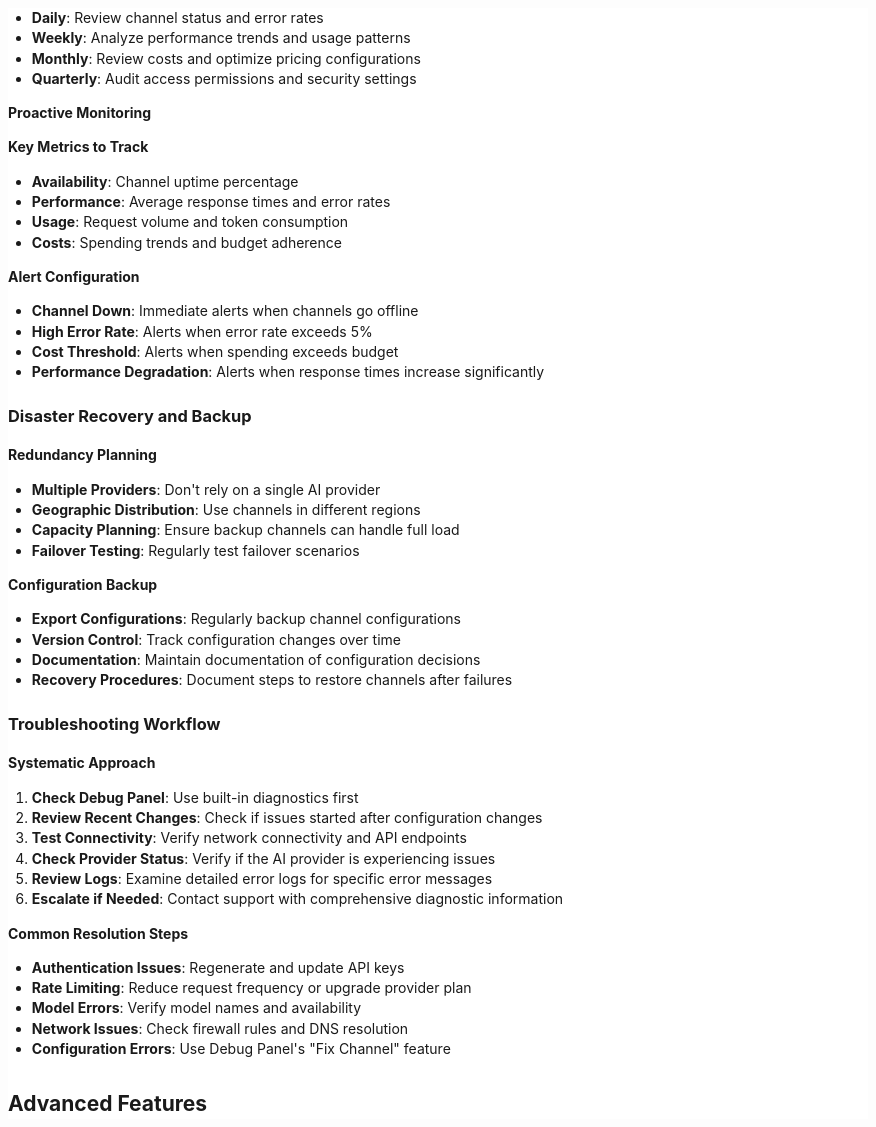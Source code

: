 - **Daily**: Review channel status and error rates
- **Weekly**: Analyze performance trends and usage patterns
- **Monthly**: Review costs and optimize pricing configurations
- **Quarterly**: Audit access permissions and security settings

**Proactive Monitoring**

**Key Metrics to Track**

- **Availability**: Channel uptime percentage
- **Performance**: Average response times and error rates
- **Usage**: Request volume and token consumption
- **Costs**: Spending trends and budget adherence

**Alert Configuration**

- **Channel Down**: Immediate alerts when channels go offline
- **High Error Rate**: Alerts when error rate exceeds 5%
- **Cost Threshold**: Alerts when spending exceeds budget
- **Performance Degradation**: Alerts when response times increase significantly

### Disaster Recovery and Backup

**Redundancy Planning**

- **Multiple Providers**: Don't rely on a single AI provider
- **Geographic Distribution**: Use channels in different regions
- **Capacity Planning**: Ensure backup channels can handle full load
- **Failover Testing**: Regularly test failover scenarios

**Configuration Backup**

- **Export Configurations**: Regularly backup channel configurations
- **Version Control**: Track configuration changes over time
- **Documentation**: Maintain documentation of configuration decisions
- **Recovery Procedures**: Document steps to restore channels after failures

### Troubleshooting Workflow

**Systematic Approach**

1. **Check Debug Panel**: Use built-in diagnostics first
2. **Review Recent Changes**: Check if issues started after configuration changes
3. **Test Connectivity**: Verify network connectivity and API endpoints
4. **Check Provider Status**: Verify if the AI provider is experiencing issues
5. **Review Logs**: Examine detailed error logs for specific error messages
6. **Escalate if Needed**: Contact support with comprehensive diagnostic information

**Common Resolution Steps**

- **Authentication Issues**: Regenerate and update API keys
- **Rate Limiting**: Reduce request frequency or upgrade provider plan
- **Model Errors**: Verify model names and availability
- **Network Issues**: Check firewall rules and DNS resolution
- **Configuration Errors**: Use Debug Panel's "Fix Channel" feature

## Advanced Features
